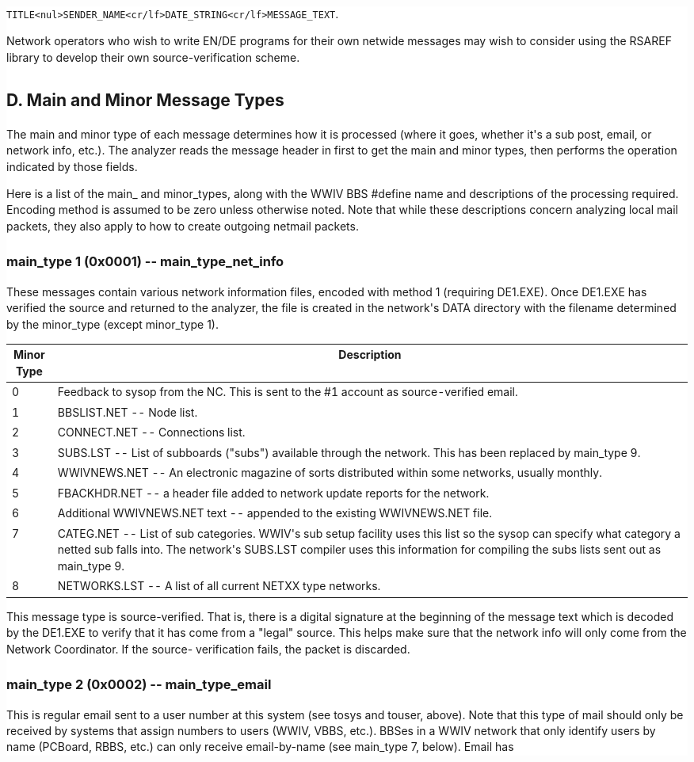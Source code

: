 ```TITLE<nul>SENDER_NAME<cr/lf>DATE_STRING<cr/lf>MESSAGE_TEXT```.

Network operators who wish to write EN/DE programs for
their own netwide messages may wish to consider using the
RSAREF library to develop their own source-verification
scheme.

## D. Main and Minor Message Types

The main and minor type of each message determines how it
is processed (where it goes, whether it's a sub post,
email, or network info, etc.).  The analyzer reads the
message header in first to get the main and minor types,
then performs the operation indicated by those fields.

Here is a list of the main_ and minor_types, along with
the WWIV BBS #define name and descriptions of the
processing required. Encoding method is assumed to be
zero unless otherwise noted. Note that while these
descriptions concern analyzing local mail packets, they
also apply to how to create outgoing netmail packets.

###  main_type 1 (0x0001) -- main_type_net_info

These messages contain various network information
files, encoded with method 1 (requiring DE1.EXE).
Once DE1.EXE has verified the source and returned to
the analyzer, the file is created in the network's
DATA directory with the filename determined by the
minor_type (except minor_type 1).

| Minor Type | Description |
| ---------- | ----------- |
| 0 | Feedback to sysop from the NC.  This is sent to the #1 account as source-verified email. |
| 1 | BBSLIST.NET -- Node list. |
| 2 | CONNECT.NET -- Connections list. |
| 3 | SUBS.LST -- List of subboards ("subs") available through the network.  This has been replaced by main_type 9. |
| 4 | WWIVNEWS.NET -- An electronic magazine of sorts distributed within some networks, usually monthly. |
| 5 | FBACKHDR.NET -- a header file added to network update reports for the network. |
| 6 | Additional WWIVNEWS.NET text -- appended to the existing WWIVNEWS.NET file. |
| 7 | CATEG.NET -- List of sub categories.  WWIV's sub setup facility uses this list so the sysop can specify what category a netted sub falls into. The network's SUBS.LST compiler uses this information for compiling the subs lists sent out as main_type 9. |
| 8 | NETWORKS.LST -- A list of all current NETXX type networks. |

This message type is source-verified.  That is,
there is a digital signature at the beginning of the
message text which is decoded by the DE1.EXE to
verify that it has come from a "legal" source.  This
helps make sure that the network info will only come
from the Network Coordinator.  If the source-
verification fails, the packet is discarded.

###  main_type 2 (0x0002) -- main_type_email

This is regular email sent to a user number at this
system (see tosys and touser, above).  Note that
this type of mail should only be received by systems
that assign numbers to users (WWIV, VBBS, etc.).
BBSes in a WWIV network that only identify users by
name (PCBoard, RBBS, etc.) can only receive
email-by-name (see main_type 7, below).  Email has
```